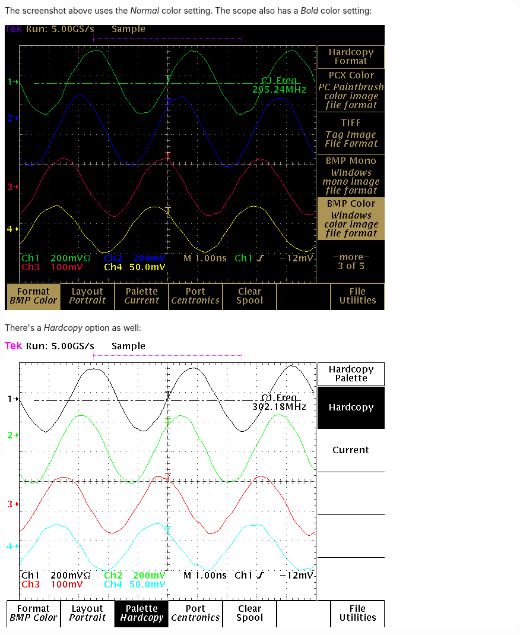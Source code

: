 The screenshot above uses the *Normal* color setting. The scope also has a *Bold* color
setting:

![TDS 684B screenshot with bold colors](/assets/print_file_conversion/tds684_bold.png)

There's a *Hardcopy* option as well:

![TDS 684B screenshot with hardcopy colors](/assets/print_file_conversion/tds684_hardcopy.png)
